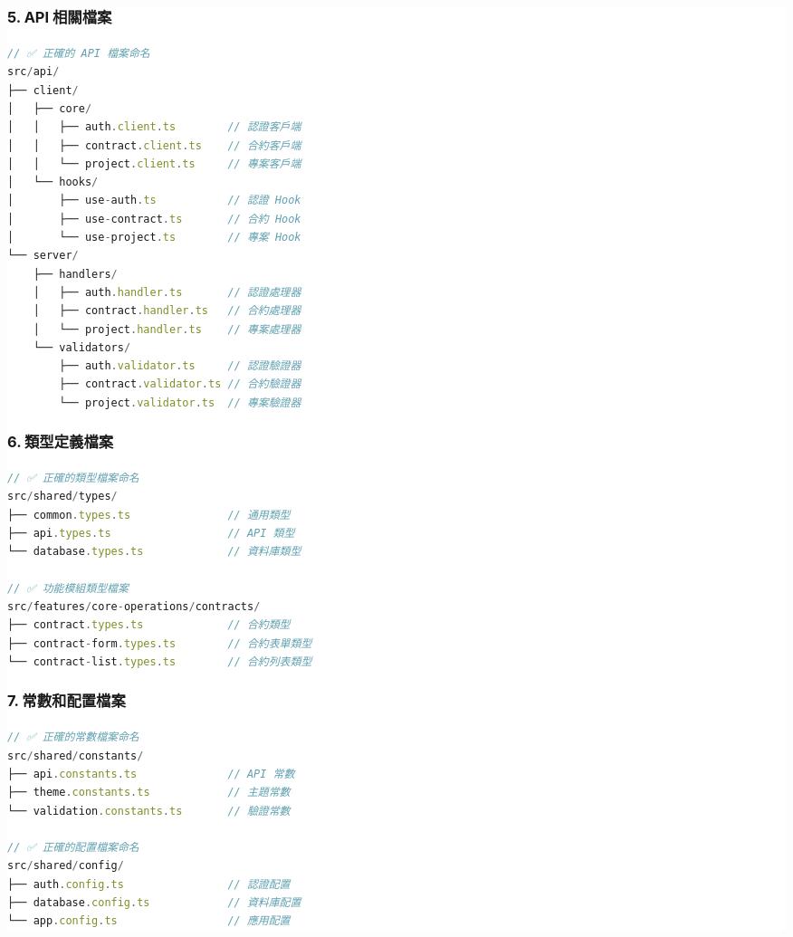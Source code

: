 ### **5. API 相關檔案**

```typescript
// ✅ 正確的 API 檔案命名
src/api/
├── client/
│   ├── core/
│   │   ├── auth.client.ts        // 認證客戶端
│   │   ├── contract.client.ts    // 合約客戶端
│   │   └── project.client.ts     // 專案客戶端
│   └── hooks/
│       ├── use-auth.ts           // 認證 Hook
│       ├── use-contract.ts       // 合約 Hook
│       └── use-project.ts        // 專案 Hook
└── server/
    ├── handlers/
    │   ├── auth.handler.ts       // 認證處理器
    │   ├── contract.handler.ts   // 合約處理器
    │   └── project.handler.ts    // 專案處理器
    └── validators/
        ├── auth.validator.ts     // 認證驗證器
        ├── contract.validator.ts // 合約驗證器
        └── project.validator.ts  // 專案驗證器
```

### **6. 類型定義檔案**

```typescript
// ✅ 正確的類型檔案命名
src/shared/types/
├── common.types.ts               // 通用類型
├── api.types.ts                  // API 類型
└── database.types.ts             // 資料庫類型

// ✅ 功能模組類型檔案
src/features/core-operations/contracts/
├── contract.types.ts             // 合約類型
├── contract-form.types.ts        // 合約表單類型
└── contract-list.types.ts        // 合約列表類型
```

### **7. 常數和配置檔案**

```typescript
// ✅ 正確的常數檔案命名
src/shared/constants/
├── api.constants.ts              // API 常數
├── theme.constants.ts            // 主題常數
└── validation.constants.ts       // 驗證常數

// ✅ 正確的配置檔案命名
src/shared/config/
├── auth.config.ts                // 認證配置
├── database.config.ts            // 資料庫配置
└── app.config.ts                 // 應用配置
```
